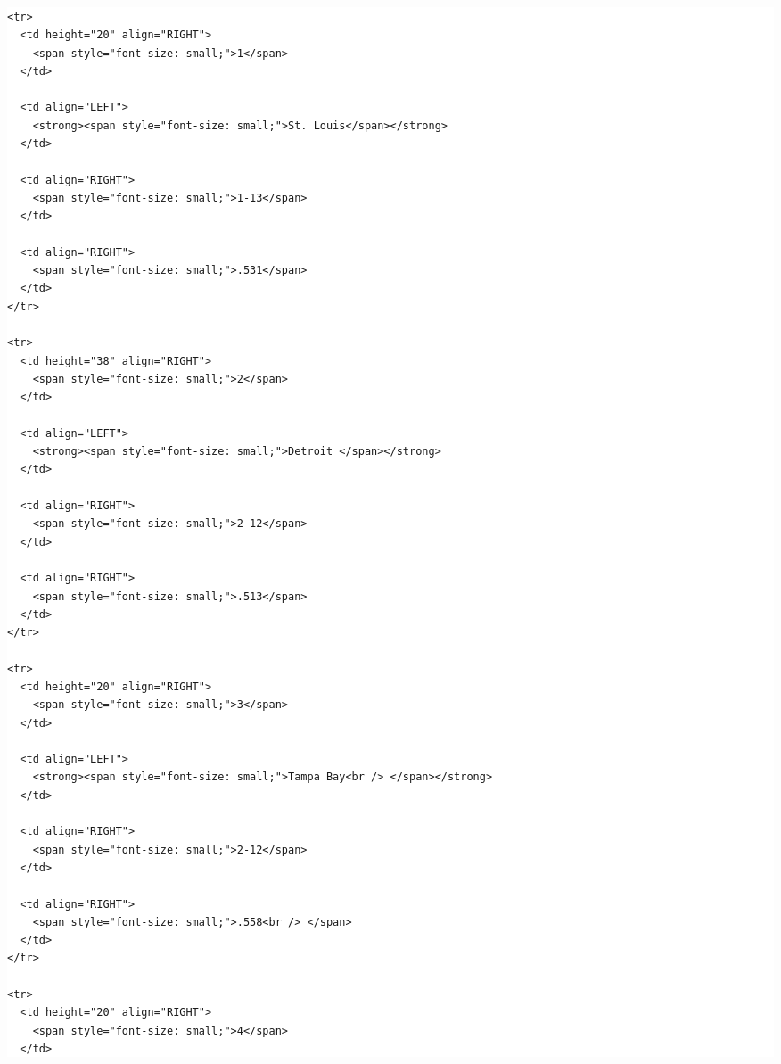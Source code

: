     <tr>
      <td height="20" align="RIGHT">
        <span style="font-size: small;">1</span>
      </td>

      <td align="LEFT">
        <strong><span style="font-size: small;">St. Louis</span></strong>
      </td>

      <td align="RIGHT">
        <span style="font-size: small;">1-13</span>
      </td>

      <td align="RIGHT">
        <span style="font-size: small;">.531</span>
      </td>
    </tr>

    <tr>
      <td height="38" align="RIGHT">
        <span style="font-size: small;">2</span>
      </td>

      <td align="LEFT">
        <strong><span style="font-size: small;">Detroit </span></strong>
      </td>

      <td align="RIGHT">
        <span style="font-size: small;">2-12</span>
      </td>

      <td align="RIGHT">
        <span style="font-size: small;">.513</span>
      </td>
    </tr>

    <tr>
      <td height="20" align="RIGHT">
        <span style="font-size: small;">3</span>
      </td>

      <td align="LEFT">
        <strong><span style="font-size: small;">Tampa Bay<br /> </span></strong>
      </td>

      <td align="RIGHT">
        <span style="font-size: small;">2-12</span>
      </td>

      <td align="RIGHT">
        <span style="font-size: small;">.558<br /> </span>
      </td>
    </tr>

    <tr>
      <td height="20" align="RIGHT">
        <span style="font-size: small;">4</span>
      </td>
